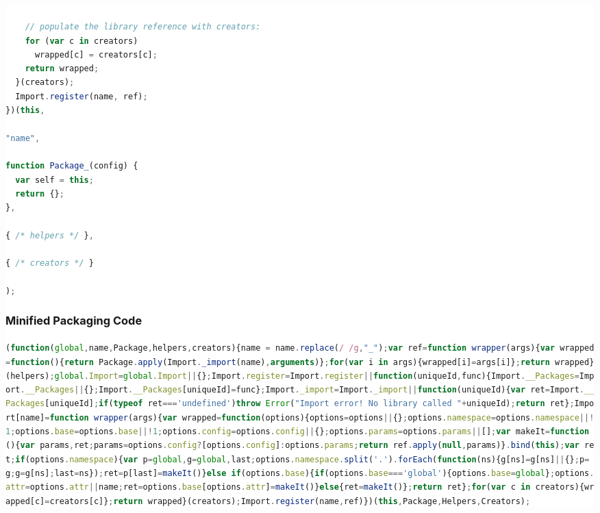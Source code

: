 ```js
    
    // populate the library reference with creators:
    for (var c in creators)
      wrapped[c] = creators[c];
    return wrapped;
  }(creators);
  Import.register(name, ref);
})(this, 
   
"name",
   
function Package_(config) {
  var self = this;
  return {};
}, 

{ /* helpers */ },

{ /* creators */ }
  
);
```

### Minified Packaging Code

```js
(function(global,name,Package,helpers,creators){name = name.replace(/ /g,"_");var ref=function wrapper(args){var wrapped=function(){return Package.apply(Import._import(name),arguments)};for(var i in args){wrapped[i]=args[i]};return wrapped}(helpers);global.Import=global.Import||{};Import.register=Import.register||function(uniqueId,func){Import.__Packages=Import.__Packages||{};Import.__Packages[uniqueId]=func};Import._import=Import._import||function(uniqueId){var ret=Import.__Packages[uniqueId];if(typeof ret==='undefined')throw Error("Import error! No library called "+uniqueId);return ret};Import[name]=function wrapper(args){var wrapped=function(options){options=options||{};options.namespace=options.namespace||!1;options.base=options.base||!1;options.config=options.config||{};options.params=options.params||[];var makeIt=function(){var params,ret;params=options.config?[options.config]:options.params;return ref.apply(null,params)}.bind(this);var ret;if(options.namespace){var p=global,g=global,last;options.namespace.split('.').forEach(function(ns){g[ns]=g[ns]||{};p=g;g=g[ns];last=ns});ret=p[last]=makeIt()}else if(options.base){if(options.base==='global'){options.base=global};options.attr=options.attr||name;ret=options.base[options.attr]=makeIt()}else{ret=makeIt()};return ret};for(var c in creators){wrapped[c]=creators[c]};return wrapped}(creators);Import.register(name,ref)})(this,Package,Helpers,Creators);
```
